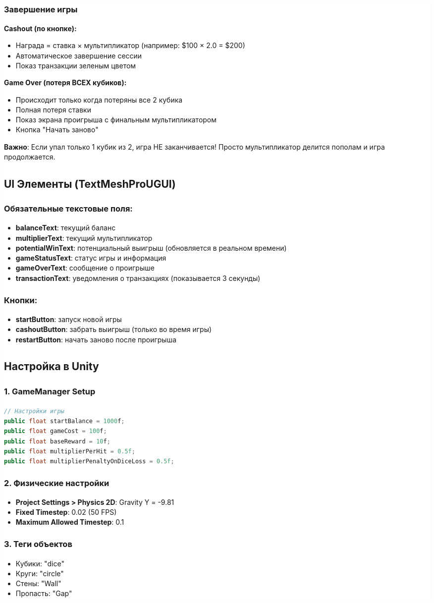 ### Завершение игры
**Cashout (по кнопке):**
- Награда = ставка × мультипликатор (например: $100 × 2.0 = $200)
- Автоматическое завершение сессии
- Показ транзакции зеленым цветом

**Game Over (потеря ВСЕХ кубиков):**
- Происходит только когда потеряны все 2 кубика
- Полная потеря ставки
- Показ экрана проигрыша с финальным мультипликатором
- Кнопка "Начать заново"

**Важно**: Если упал только 1 кубик из 2, игра НЕ заканчивается! Просто мультипликатор делится пополам и игра продолжается.

## UI Элементы (TextMeshProUGUI)

### Обязательные текстовые поля:
- **balanceText**: текущий баланс
- **multiplierText**: текущий мультипликатор
- **potentialWinText**: потенциальный выигрыш (обновляется в реальном времени)
- **gameStatusText**: статус игры и информация
- **gameOverText**: сообщение о проигрыше
- **transactionText**: уведомления о транзакциях (показывается 3 секунды)

### Кнопки:
- **startButton**: запуск новой игры
- **cashoutButton**: забрать выигрыш (только во время игры)
- **restartButton**: начать заново после проигрыша

## Настройка в Unity

### 1. GameManager Setup
```csharp
// Настройки игры
public float startBalance = 1000f;
public float gameCost = 100f;
public float baseReward = 10f;
public float multiplierPerHit = 0.5f;
public float multiplierPenaltyOnDiceLoss = 0.5f;
```

### 2. Физические настройки
- **Project Settings > Physics 2D**: Gravity Y = -9.81
- **Fixed Timestep**: 0.02 (50 FPS)
- **Maximum Allowed Timestep**: 0.1

### 3. Теги объектов
- Кубики: "dice"
- Круги: "circle" 
- Стены: "Wall"
- Пропасть: "Gap"
